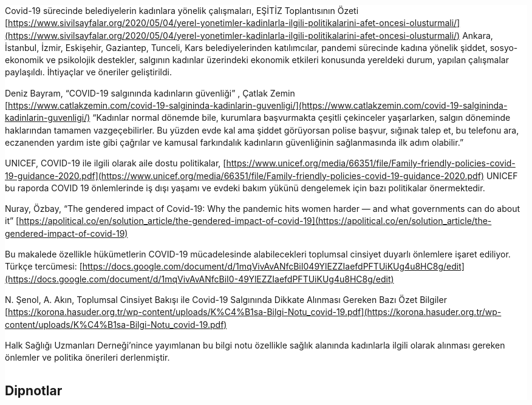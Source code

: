 Covid-19 sürecinde belediyelerin kadınlara yönelik çalışmaları, EŞİTİZ Toplantısının Özeti
[https://www.sivilsayfalar.org/2020/05/04/yerel-yonetimler-kadinlarla-ilgili-politikalarini-afet-oncesi-olusturmali/](https://www.sivilsayfalar.org/2020/05/04/yerel-yonetimler-kadinlarla-ilgili-politikalarini-afet-oncesi-olusturmali/)
Ankara, İstanbul, İzmir, Eskişehir, Gaziantep, Tunceli, Kars belediyelerinden katılımcılar, pandemi sürecinde kadına yönelik şiddet, sosyo-ekonomik ve psikolojik destekler, salgının kadınlar üzerindeki ekonomik etkileri konusunda yereldeki durum, yapılan çalışmalar paylaşıldı. İhtiyaçlar ve öneriler geliştirildi.

Deniz Bayram, “COVID-19 salgınında kadınların güvenliği” , Çatlak Zemin  
[https://www.catlakzemin.com/covid-19-salgininda-kadinlarin-guvenligi/](https://www.catlakzemin.com/covid-19-salgininda-kadinlarin-guvenligi/)
“Kadınlar normal dönemde bile, kurumlara başvurmakta çeşitli çekinceler yaşarlarken, salgın döneminde haklarından tamamen vazgeçebilirler. Bu yüzden evde kal ama şiddet görüyorsan polise başvur, sığınak talep et, bu telefonu ara, eczanenden yardım iste gibi çağrılar ve kamusal farkındalık kadınların güvenliğinin sağlanmasında ilk adım olabilir.”

UNICEF, COVID-19 ile ilgili olarak aile dostu politikalar, [https://www.unicef.org/media/66351/file/Family-friendly-policies-covid-19-guidance-2020.pdf](https://www.unicef.org/media/66351/file/Family-friendly-policies-covid-19-guidance-2020.pdf)
UNICEF bu raporda COVID 19 önlemlerinde iş dışı yaşamı ve evdeki bakım yükünü dengelemek için bazı politikalar önermektedir.

  

Nuray, Özbay, “The gendered impact of Covid-19: Why the pandemic hits women harder — and what governments can do about it” [https://apolitical.co/en/solution_article/the-gendered-impact-of-covid-19](https://apolitical.co/en/solution_article/the-gendered-impact-of-covid-19)

Bu makalede özellikle hükümetlerin COVID-19 mücadelesinde alabilecekleri toplumsal cinsiyet duyarlı önlemlere işaret ediliyor. Türkçe tercümesi:
[https://docs.google.com/document/d/1mqVivAvANfcBiI049YlEZZIaefdPFTUiKUg4u8HC8g/edit](https://docs.google.com/document/d/1mqVivAvANfcBiI0-49YlEZZIaefdPFTUiKUg4u8HC8g/edit)

N. Şenol, A. Akın, Toplumsal Cinsiyet Bakışı ile Covid-19 Salgınında Dikkate Alınması Gereken Bazı Özet Bilgiler [https://korona.hasuder.org.tr/wp-content/uploads/K%C4%B1sa-Bilgi-Notu_covid-19.pdf](https://korona.hasuder.org.tr/wp-content/uploads/K%C4%B1sa-Bilgi-Notu_covid-19.pdf)

Halk Sağlığı Uzmanları Derneği’nince yayımlanan bu bilgi notu özellikle sağlık alanında kadınlarla ilgili olarak alınması gereken önlemler ve politika önerileri derlenmiştir.

## Dipnotlar
[^1]:
     Raporun tümü için bkz: [https://www.unwomen.org/-/media/headquarters/attachments/sections/library/publications/2020/policy-brief-the-impact-of-covid-19-on-women-en.pdf?la=en&vs=1406](https://www.unwomen.org/-/media/headquarters/attachments/sections/library/publications/2020/policy-brief-the-impact-of-covid-19-on-women-en.pdf?la=en&vs=1406) 

[^2]:
     [http://esitlikadaletkadin.org/besiktas-belediyesinden-kampanya-esitlik-evde-baslar/](http://esitlikadaletkadin.org/besiktas-belediyesinden-kampanya-esitlik-evde-baslar/)

[^3]:
     [https://eige.europa.eu/thesaurus/terms/1056](https://eige.europa.eu/thesaurus/terms/1056)
